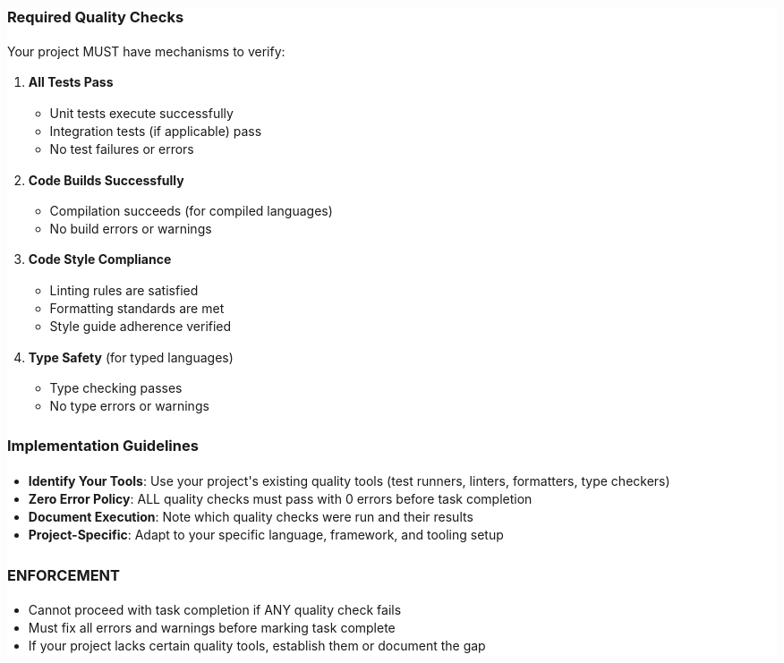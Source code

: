 ### Required Quality Checks
Your project MUST have mechanisms to verify:

1. **All Tests Pass**
   - Unit tests execute successfully
   - Integration tests (if applicable) pass
   - No test failures or errors

2. **Code Builds Successfully**
   - Compilation succeeds (for compiled languages)
   - No build errors or warnings

3. **Code Style Compliance**
   - Linting rules are satisfied
   - Formatting standards are met
   - Style guide adherence verified

4. **Type Safety** (for typed languages)
   - Type checking passes
   - No type errors or warnings

### Implementation Guidelines
- **Identify Your Tools**: Use your project's existing quality tools (test runners, linters, formatters, type checkers)
- **Zero Error Policy**: ALL quality checks must pass with 0 errors before task completion
- **Document Execution**: Note which quality checks were run and their results
- **Project-Specific**: Adapt to your specific language, framework, and tooling setup

### ENFORCEMENT
- Cannot proceed with task completion if ANY quality check fails
- Must fix all errors and warnings before marking task complete
- If your project lacks certain quality tools, establish them or document the gap